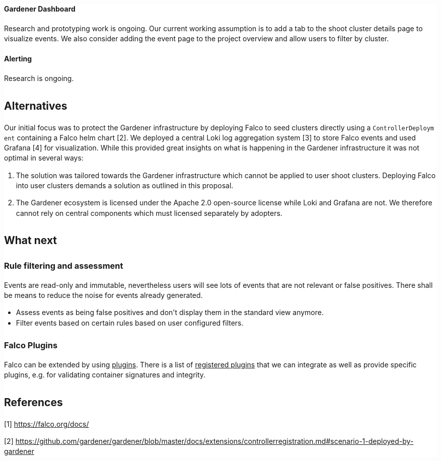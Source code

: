 #### Gardener Dashboard

Research and prototyping work is ongoing. Our current working assumption is
to add a tab to the shoot cluster details page to visualize events. We also
consider adding the event page to the project overview and allow users to 
filter by cluster.

#### Alerting

Research is ongoing.

## Alternatives

Our initial focus was to protect the Gardener infrastructure by deploying
Falco to seed clusters directly using a `ControllerDeployment` containing
a Falco helm chart [2]. We deployed a central Loki log aggregation system [3]
to store Falco events and used Grafana [4] for visualization. While this
provided great insights on what is happening in the Gardener infrastructure
it was not optimal in several ways:

1. The solution was tailored towards the Gardener infrastructure which
cannot be applied to user shoot clusters. Deploying Falco into user clusters
demands a solution as outlined in this proposal.

2. The Gardener ecosystem is licensed under the Apache 2.0 open-source license
while Loki and Grafana are not. We therefore cannot rely on central components
which must licensed separately by adopters.

## What next

### Rule filtering and assessment

Events are read-only and immutable, nevertheless users will see lots of 
events that are not relevant or false positives. There shall be means to 
reduce the noise for events already generated. 

- Assess events as being false positives and don't display them in the 
  standard view anymore.
- Filter events based on certain rules based on user configured filters.

### Falco Plugins

Falco can be extended by using [plugins](https://falco.org/docs/plugins/).
There is a list of [registered plugins](https://falco.org/docs/plugins/registered-plugins/)
that we can integrate as well as provide specific plugins, e.g. for validating
container signatures and integrity.

## References

[1] https://falco.org/docs/

[2] https://github.com/gardener/gardener/blob/master/docs/extensions/controllerregistration.md#scenario-1-deployed-by-gardener
